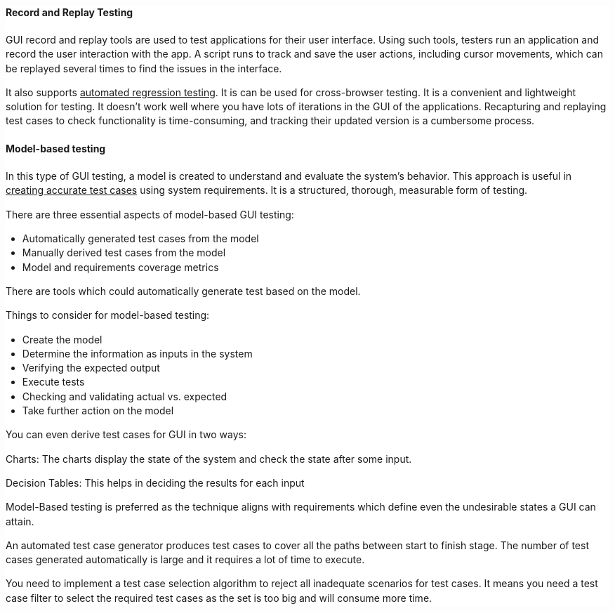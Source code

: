 #### Record and Replay Testing

GUI record and replay tools are used to test applications for their user
interface. Using such tools, testers run an application and record the
user interaction with the app. A script runs to track and save the user
actions, including cursor movements, which can be replayed several times
to find the issues in the interface.

It also supports [automated regression testing](https://reqtest.com/testing-blog/regression-testing-types-techniques-tools/).
It is can be used for cross-browser testing. It is a convenient and
lightweight solution for testing. It doesn’t work well where you have
lots of iterations in the GUI of the applications. Recapturing and
replaying test cases to check functionality is time-consuming, and
tracking their updated version is a cumbersome process.

#### Model-based testing

In this type of GUI testing, a model is created to understand and
evaluate the system’s behavior. This approach is useful in 
[creating accurate test cases](https://reqtest.com/tutorials/how-to-create-test-cases-in-reqtest/)
using system requirements. It is a structured, thorough, measurable form
of testing.

There are three essential aspects of model-based GUI testing:

  - Automatically generated test cases from the model
  - Manually derived test cases from the model
  - Model and requirements coverage metrics

There are tools which could automatically generate test based on the
model.

Things to consider for model-based testing:

  - Create the model
  - Determine the information as inputs in the system
  - Verifying the expected output
  - Execute tests
  - Checking and validating actual vs. expected
  - Take further action on the model

You can even derive test cases for GUI in two ways:

Charts: The charts display the state of the system and check the state
after some input.

Decision Tables: This helps in deciding the results for each input

Model-Based testing is preferred as the technique aligns with
requirements which define even the undesirable states a GUI can attain.

An automated test case generator produces test cases to cover all the
paths between start to finish stage. The number of test cases generated
automatically is large and it requires a lot of time to execute.

You need to implement a test case selection algorithm to reject all
inadequate scenarios for test cases. It means you need a test case
filter to select the required test cases as the set is too big and will
consume more time.

